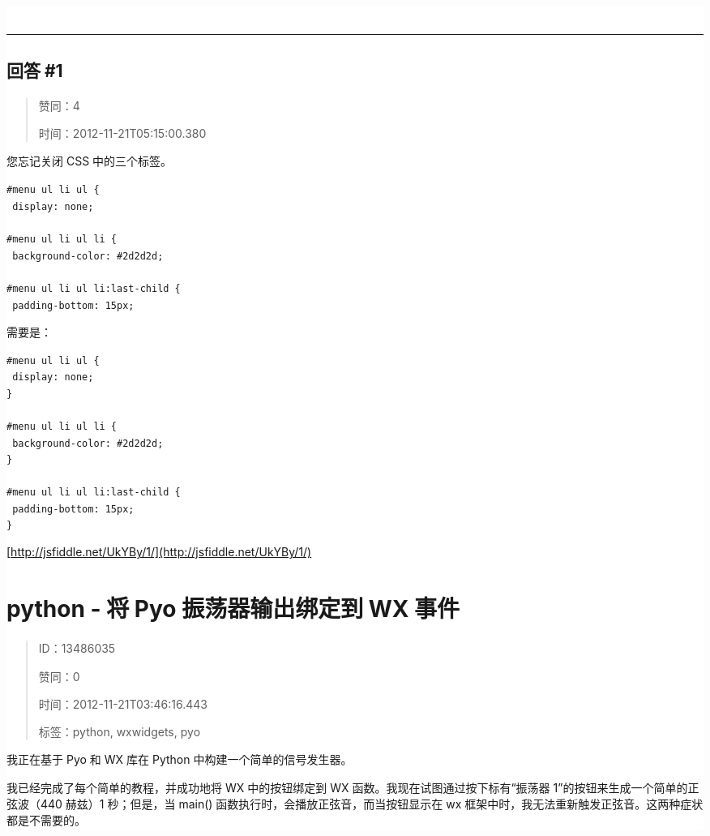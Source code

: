 ​</p>

* * *

## 回答 #1

> 赞同：4
> 
> 时间：2012-11-21T05:15:00.380

您忘记关闭 CSS 中的三个标签。

```
#menu ul li ul { 
 display: none;  

#menu ul li ul li {
 background-color: #2d2d2d; 

#menu ul li ul li:last-child {
 padding-bottom: 15px; 
```

需要是：

```
#menu ul li ul { 
 display: none;  
}

#menu ul li ul li {
 background-color: #2d2d2d; 
}

#menu ul li ul li:last-child {
 padding-bottom: 15px; 
} 
```

[http://jsfiddle.net/UkYBy/1/](http://jsfiddle.net/UkYBy/1/)

# python - 将 Pyo 振荡器输出绑定到 WX 事件

> ID：13486035
> 
> 赞同：0
> 
> 时间：2012-11-21T03:46:16.443
> 
> 标签：python, wxwidgets, pyo

我正在基于 Pyo 和 WX 库在 Python 中构建一个简单的信号发生器。

我已经完成了每个简单的教程，并成功地将 WX 中的按钮绑定到 WX 函数。我现在试图通过按下标有“振荡器 1”的按钮来生成一个简单的正弦波（440 赫兹）1 秒；但是，当 main() 函数执行时，会播放正弦音，而当按钮显示在 wx 框架中时，我无法重新触发正弦音。这两种症状都是不需要的。
